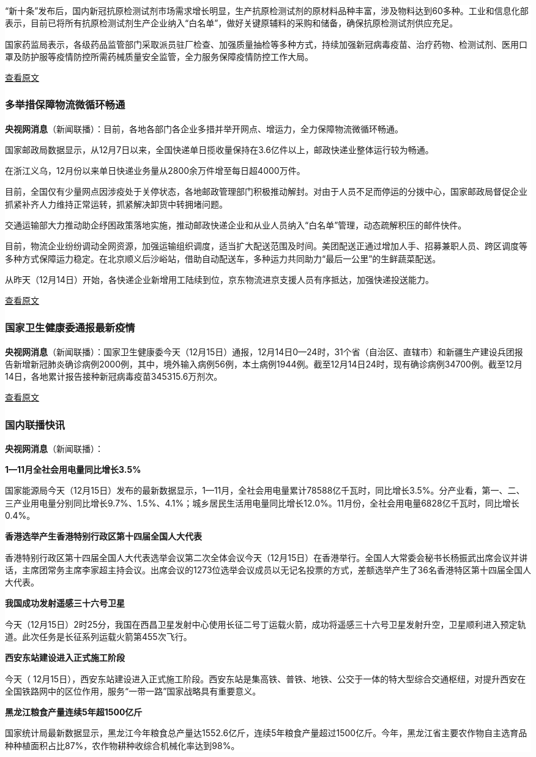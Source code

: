 “新十条”发布后，国内新冠抗原检测试剂市场需求增长明显，生产抗原检测试剂的原材料品种丰富，涉及物料达到60多种。工业和信息化部表示，目前已将所有抗原检测试剂生产企业纳入“白名单”，做好关键原辅料的采购和储备，确保抗原检测试剂供应充足。

国家药监局表示，各级药品监管部门采取派员驻厂检查、加强质量抽检等多种方式，持续加强新冠病毒疫苗、治疗药物、检测试剂、医用口罩及防护服等疫情防控所需药械质量安全监管，全力服务保障疫情防控工作大局。


[查看原文](https://tv.cctv.com/2022/12/15/VIDEjHfS55sdqQVtfafCZEUL221215.shtml)

### 多举措保障物流微循环畅通

**央视网消息**（新闻联播）：目前，各地各部门各企业多措并举开网点、增运力，全力保障物流微循环畅通。

国家邮政局数据显示，从12月7日以来，全国快递单日揽收量保持在3.6亿件以上，邮政快递业整体运行较为畅通。

在浙江义乌，12月份以来单日快递业务量从2800余万件增至每日超4000万件。

目前，全国仅有少量网点因涉疫处于关停状态，各地邮政管理部门积极推动解封。对由于人员不足而停运的分拨中心，国家邮政局督促企业抓紧补齐人力维持正常运转，抓紧解决卸货中转拥堵问题。

交通运输部大力推动助企纾困政策落地实施，推动邮政快递企业和从业人员纳入“白名单”管理，动态疏解积压的邮件快件。

目前，物流企业纷纷调动全网资源，加强运输组织调度，适当扩大配送范围及时间。美团配送正通过增加人手、招募兼职人员、跨区调度等多种方式保障运力稳定。在北京顺义后沙峪站，借助自动配送车，多种运力共同助力“最后一公里”的生鲜蔬菜配送。

从昨天（12月14日）开始，各快递企业新增用工陆续到位，京东物流进京支援人员有序抵达，加强快递投送能力。


[查看原文](https://tv.cctv.com/2022/12/15/VIDETpqSaOFJoHOsbQHgi4vH221215.shtml)

### 国家卫生健康委通报最新疫情

**央视网消息**（新闻联播）：国家卫生健康委今天（12月15日）通报，12月14日0—24时，31个省（自治区、直辖市）和新疆生产建设兵团报告新增新冠肺炎确诊病例2000例，其中，境外输入病例56例，本土病例1944例。截至12月14日24时，现有确诊病例34700例。截至12月14日，各地累计报告接种新冠病毒疫苗345315.6万剂次。


[查看原文](https://tv.cctv.com/2022/12/15/VIDEcVboSL9KU5evkWxFfsKb221215.shtml)

### 国内联播快讯

**央视网消息**（新闻联播）：

**1—11月全社会用电量同比增长3.5%**

国家能源局今天（12月15日）发布的最新数据显示，1—11月，全社会用电量累计78588亿千瓦时，同比增长3.5%。分产业看，第一、二、三产业用电量分别同比增长9.7%、1.5%、4.1%；城乡居民生活用电量同比增长12.0%。11月份，全社会用电量6828亿千瓦时，同比增长0.4%。

**香港选举产生香港特别行政区第十四届全国人大代表**

香港特别行政区第十四届全国人大代表选举会议第二次全体会议今天（12月15日）在香港举行。全国人大常委会秘书长杨振武出席会议并讲话，主席团常务主席李家超主持会议。出席会议的1273位选举会议成员以无记名投票的方式，差额选举产生了36名香港特区第十四届全国人大代表。

**我国成功发射遥感三十六号卫星**

今天（12月15日）2时25分，我国在西昌卫星发射中心使用长征二号丁运载火箭，成功将遥感三十六号卫星发射升空，卫星顺利进入预定轨道。此次任务是长征系列运载火箭第455次飞行。

**西安东站建设进入正式施工阶段**

今天（ 12月15日），西安东站建设进入正式施工阶段。西安东站是集高铁、普铁、地铁、公交于一体的特大型综合交通枢纽，对提升西安在全国铁路网中的区位作用，服务“一带一路”国家战略具有重要意义。

**黑龙江粮食产量连续5年超1500亿斤**

国家统计局最新数据显示，黑龙江今年粮食总产量达1552.6亿斤，连续5年粮食产量超过1500亿斤。今年，黑龙江省主要农作物自主选育品种种植面积占比87%，农作物耕种收综合机械化率达到98%。
